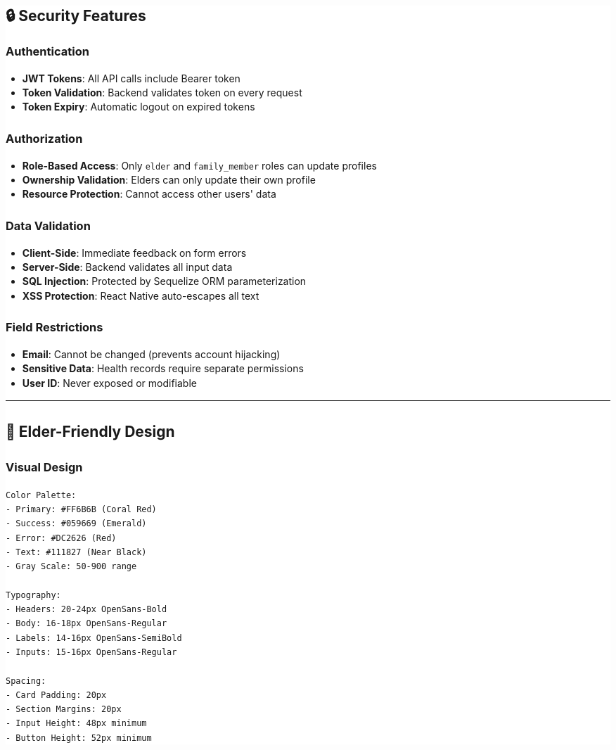 
## 🔒 Security Features

### Authentication
- **JWT Tokens**: All API calls include Bearer token
- **Token Validation**: Backend validates token on every request
- **Token Expiry**: Automatic logout on expired tokens

### Authorization
- **Role-Based Access**: Only `elder` and `family_member` roles can update profiles
- **Ownership Validation**: Elders can only update their own profile
- **Resource Protection**: Cannot access other users' data

### Data Validation
- **Client-Side**: Immediate feedback on form errors
- **Server-Side**: Backend validates all input data
- **SQL Injection**: Protected by Sequelize ORM parameterization
- **XSS Protection**: React Native auto-escapes all text

### Field Restrictions
- **Email**: Cannot be changed (prevents account hijacking)
- **Sensitive Data**: Health records require separate permissions
- **User ID**: Never exposed or modifiable

---

## 🎨 Elder-Friendly Design

### Visual Design
```
Color Palette:
- Primary: #FF6B6B (Coral Red)
- Success: #059669 (Emerald)
- Error: #DC2626 (Red)
- Text: #111827 (Near Black)
- Gray Scale: 50-900 range

Typography:
- Headers: 20-24px OpenSans-Bold
- Body: 16-18px OpenSans-Regular
- Labels: 14-16px OpenSans-SemiBold
- Inputs: 15-16px OpenSans-Regular

Spacing:
- Card Padding: 20px
- Section Margins: 20px
- Input Height: 48px minimum
- Button Height: 52px minimum
```
